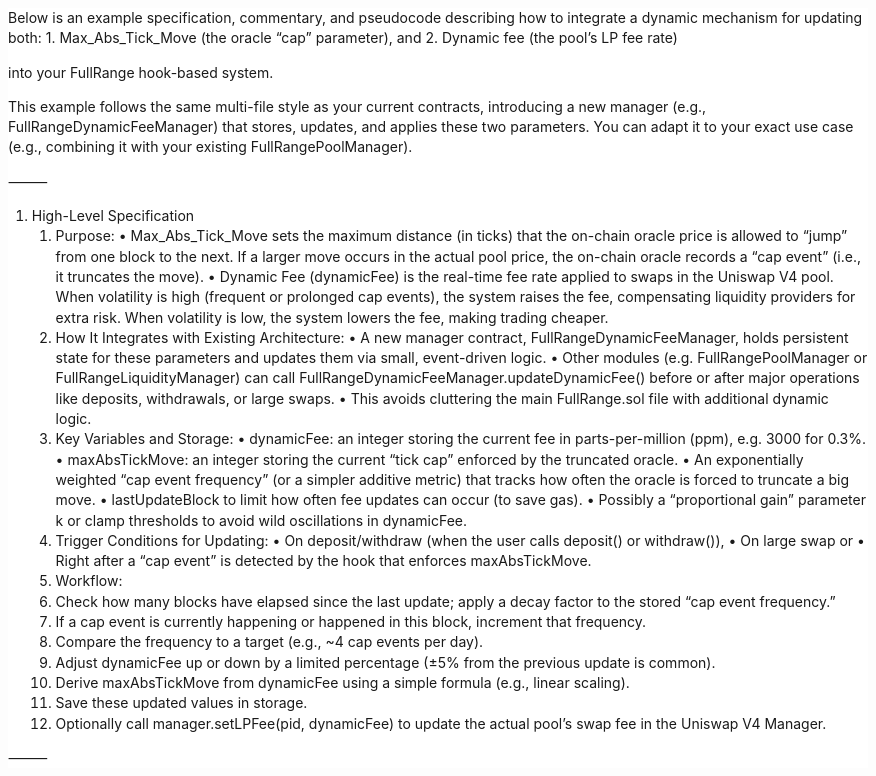 Below is an example specification, commentary, and pseudocode describing how to integrate a dynamic mechanism for updating both:
	1.	Max_Abs_Tick_Move (the oracle “cap” parameter), and
	2.	Dynamic fee (the pool’s LP fee rate)

into your FullRange hook-based system.

This example follows the same multi-file style as your current contracts, introducing a new manager (e.g., FullRangeDynamicFeeManager) that stores, updates, and applies these two parameters. You can adapt it to your exact use case (e.g., combining it with your existing FullRangePoolManager).

⸻

1. High-Level Specification
	1.	Purpose:
	•	Max_Abs_Tick_Move sets the maximum distance (in ticks) that the on-chain oracle price is allowed to “jump” from one block to the next. If a larger move occurs in the actual pool price, the on-chain oracle records a “cap event” (i.e., it truncates the move).
	•	Dynamic Fee (dynamicFee) is the real-time fee rate applied to swaps in the Uniswap V4 pool. When volatility is high (frequent or prolonged cap events), the system raises the fee, compensating liquidity providers for extra risk. When volatility is low, the system lowers the fee, making trading cheaper.
	2.	How It Integrates with Existing Architecture:
	•	A new manager contract, FullRangeDynamicFeeManager, holds persistent state for these parameters and updates them via small, event-driven logic.
	•	Other modules (e.g. FullRangePoolManager or FullRangeLiquidityManager) can call FullRangeDynamicFeeManager.updateDynamicFee() before or after major operations like deposits, withdrawals, or large swaps.
	•	This avoids cluttering the main FullRange.sol file with additional dynamic logic.
	3.	Key Variables and Storage:
	•	dynamicFee: an integer storing the current fee in parts-per-million (ppm), e.g. 3000 for 0.3%.
	•	maxAbsTickMove: an integer storing the current “tick cap” enforced by the truncated oracle.
	•	An exponentially weighted “cap event frequency” (or a simpler additive metric) that tracks how often the oracle is forced to truncate a big move.
	•	lastUpdateBlock to limit how often fee updates can occur (to save gas).
	•	Possibly a “proportional gain” parameter k or clamp thresholds to avoid wild oscillations in dynamicFee.
	4.	Trigger Conditions for Updating:
	•	On deposit/withdraw (when the user calls deposit() or withdraw()),
	•	On large swap or
	•	Right after a “cap event” is detected by the hook that enforces maxAbsTickMove.
	5.	Workflow:
	1.	Check how many blocks have elapsed since the last update; apply a decay factor to the stored “cap event frequency.”
	2.	If a cap event is currently happening or happened in this block, increment that frequency.
	3.	Compare the frequency to a target (e.g., ~4 cap events per day).
	4.	Adjust dynamicFee up or down by a limited percentage (±5% from the previous update is common).
	5.	Derive maxAbsTickMove from dynamicFee using a simple formula (e.g., linear scaling).
	6.	Save these updated values in storage.
	7.	Optionally call manager.setLPFee(pid, dynamicFee) to update the actual pool’s swap fee in the Uniswap V4 Manager.

⸻
